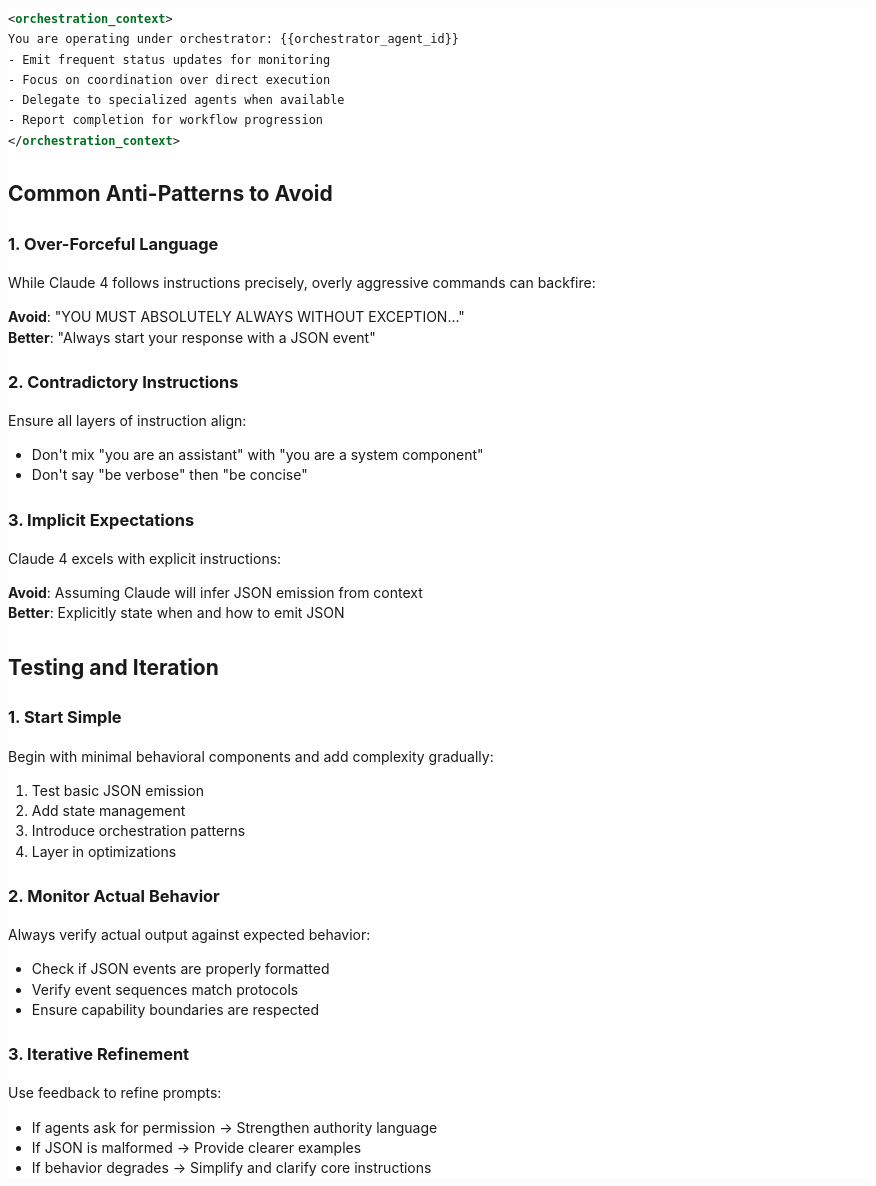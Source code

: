 ```xml
<orchestration_context>
You are operating under orchestrator: {{orchestrator_agent_id}}
- Emit frequent status updates for monitoring
- Focus on coordination over direct execution
- Delegate to specialized agents when available
- Report completion for workflow progression
</orchestration_context>
```

## Common Anti-Patterns to Avoid

### 1. Over-Forceful Language
While Claude 4 follows instructions precisely, overly aggressive commands can backfire:

**Avoid**: "YOU MUST ABSOLUTELY ALWAYS WITHOUT EXCEPTION..."  
**Better**: "Always start your response with a JSON event"

### 2. Contradictory Instructions
Ensure all layers of instruction align:
- Don't mix "you are an assistant" with "you are a system component"
- Don't say "be verbose" then "be concise"

### 3. Implicit Expectations
Claude 4 excels with explicit instructions:

**Avoid**: Assuming Claude will infer JSON emission from context  
**Better**: Explicitly state when and how to emit JSON

## Testing and Iteration

### 1. Start Simple
Begin with minimal behavioral components and add complexity gradually:
1. Test basic JSON emission
2. Add state management
3. Introduce orchestration patterns
4. Layer in optimizations

### 2. Monitor Actual Behavior
Always verify actual output against expected behavior:
- Check if JSON events are properly formatted
- Verify event sequences match protocols
- Ensure capability boundaries are respected

### 3. Iterative Refinement
Use feedback to refine prompts:
- If agents ask for permission → Strengthen authority language
- If JSON is malformed → Provide clearer examples
- If behavior degrades → Simplify and clarify core instructions
